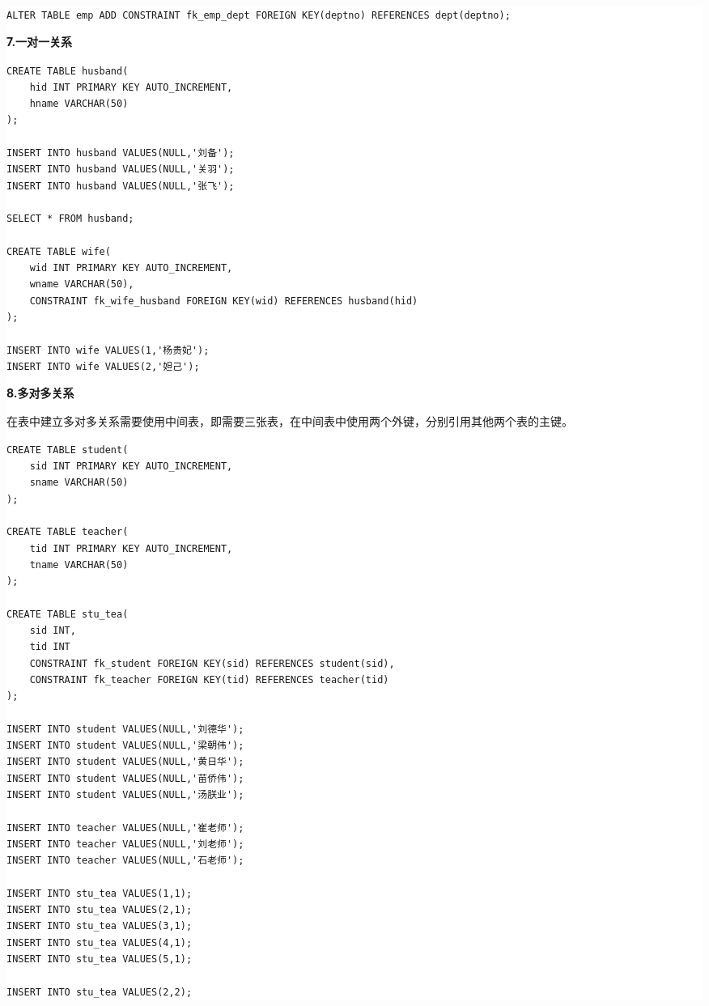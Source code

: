 ```mysql
ALTER TABLE emp ADD CONSTRAINT fk_emp_dept FOREIGN KEY(deptno) REFERENCES dept(deptno);
```

 **7.一对一关系**

```mysql
CREATE TABLE husband(
	hid INT PRIMARY KEY AUTO_INCREMENT,
    hname VARCHAR(50)
);

INSERT INTO husband VALUES(NULL,'刘备');
INSERT INTO husband VALUES(NULL,'关羽');
INSERT INTO husband VALUES(NULL,'张飞');

SELECT * FROM husband;

CREATE TABLE wife(
	wid INT PRIMARY KEY AUTO_INCREMENT,
    wname VARCHAR(50),
    CONSTRAINT fk_wife_husband FOREIGN KEY(wid) REFERENCES husband(hid)
);

INSERT INTO wife VALUES(1,'杨贵妃');
INSERT INTO wife VALUES(2,'妲己');
```

**8.多对多关系**

在表中建立多对多关系需要使用中间表，即需要三张表，在中间表中使用两个外键，分别引用其他两个表的主键。

```mysql
CREATE TABLE student(
	sid INT PRIMARY KEY AUTO_INCREMENT,
    sname VARCHAR(50) 
);

CREATE TABLE teacher(
	tid INT PRIMARY KEY AUTO_INCREMENT,
    tname VARCHAR(50)
);

CREATE TABLE stu_tea(
	sid INT,
    tid INT
    CONSTRAINT fk_student FOREIGN KEY(sid) REFERENCES student(sid),
    CONSTRAINT fk_teacher FOREIGN KEY(tid) REFERENCES teacher(tid)
);

INSERT INTO student VALUES(NULL,'刘德华');
INSERT INTO student VALUES(NULL,'梁朝伟');
INSERT INTO student VALUES(NULL,'黄日华');
INSERT INTO student VALUES(NULL,'苗侨伟');
INSERT INTO student VALUES(NULL,'汤朕业');

INSERT INTO teacher VALUES(NULL,'崔老师');
INSERT INTO teacher VALUES(NULL,'刘老师');
INSERT INTO teacher VALUES(NULL,'石老师');

INSERT INTO stu_tea VALUES(1,1);
INSERT INTO stu_tea VALUES(2,1);
INSERT INTO stu_tea VALUES(3,1);
INSERT INTO stu_tea VALUES(4,1);
INSERT INTO stu_tea VALUES(5,1);

INSERT INTO stu_tea VALUES(2,2);
```